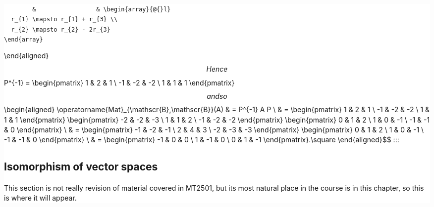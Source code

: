             &                 & \begin{array}{@{}l}
      r_{1} \mapsto r_{1} + r_{3} \\
      r_{2} \mapsto r_{2} - 2r_{3}
    \end{array}
  \end{aligned}$$ Hence $$P^{-1} = \begin{pmatrix}
      1  & 2  & 1  \\
      -1 & -2 & -2 \\
      1  & 1  & 1
    \end{pmatrix}$$ and so $$\begin{aligned}
    \operatorname{Mat}_{\mathscr{B},\mathscr{B}}(A) & = P^{-1} A P \\
                   & =
    \begin{pmatrix}
      1  & 2  & 1  \\
      -1 & -2 & -2 \\
      1  & 1  & 1
    \end{pmatrix}
    \begin{pmatrix}
      -2 & -2 & -3 \\
      1  & 1  & 2  \\
      -1 & -2 & -2
    \end{pmatrix}
    \begin{pmatrix}
      0  & 1  & 2  \\
      1  & 0  & -1 \\
      -1 & -1 & 0
    \end{pmatrix}   \\
                   & =
    \begin{pmatrix}
      -1 & -2 & -1 \\
      2  & 4  & 3  \\
      -2 & -3 & -3
    \end{pmatrix}
    \begin{pmatrix}
      0  & 1  & 2  \\
      1  & 0  & -1 \\
      -1 & -1 & 0
    \end{pmatrix}   \\
                   & =
    \begin{pmatrix}
      -1 & 0  & 0  \\
      1  & -1 & 0  \\
      0  & 1  & -1
    \end{pmatrix}.\square
  \end{aligned}$$
:::

## Isomorphism of vector spaces

This section is not really revision of material covered in MT2501, but
its most natural place in the course is in this chapter, so this is
where it will appear.
